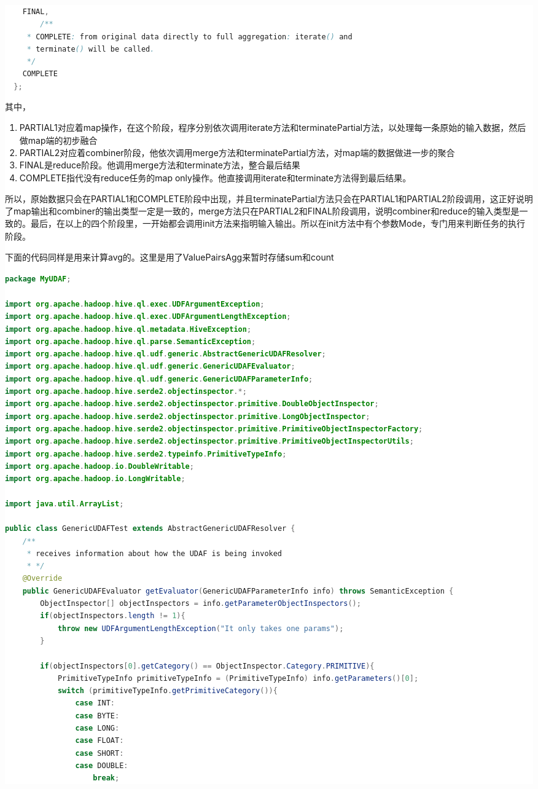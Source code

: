 ```java
    FINAL,
        /**
     * COMPLETE: from original data directly to full aggregation: iterate() and
     * terminate() will be called.
     */
    COMPLETE
  };
```

其中，

1. PARTIAL1对应着map操作，在这个阶段，程序分别依次调用iterate方法和terminatePartial方法，以处理每一条原始的输入数据，然后做map端的初步融合
2. PARTIAL2对应着combiner阶段，他依次调用merge方法和terminatePartial方法，对map端的数据做进一步的聚合
3. FINAL是reduce阶段。他调用merge方法和terminate方法，整合最后结果
4. COMPLETE指代没有reduce任务的map only操作。他直接调用iterate和terminate方法得到最后结果。

所以，原始数据只会在PARTIAL1和COMPLETE阶段中出现，并且terminatePartial方法只会在PARTIAL1和PARTIAL2阶段调用，这正好说明了map输出和combiner的输出类型一定是一致的，merge方法只在PARTIAL2和FINAL阶段调用，说明combiner和reduce的输入类型是一致的。最后，在以上的四个阶段里，一开始都会调用init方法来指明输入输出。所以在init方法中有个参数Mode，专门用来判断任务的执行阶段。

下面的代码同样是用来计算avg的。这里是用了ValuePairsAgg来暂时存储sum和count

```java
package MyUDAF;

import org.apache.hadoop.hive.ql.exec.UDFArgumentException;
import org.apache.hadoop.hive.ql.exec.UDFArgumentLengthException;
import org.apache.hadoop.hive.ql.metadata.HiveException;
import org.apache.hadoop.hive.ql.parse.SemanticException;
import org.apache.hadoop.hive.ql.udf.generic.AbstractGenericUDAFResolver;
import org.apache.hadoop.hive.ql.udf.generic.GenericUDAFEvaluator;
import org.apache.hadoop.hive.ql.udf.generic.GenericUDAFParameterInfo;
import org.apache.hadoop.hive.serde2.objectinspector.*;
import org.apache.hadoop.hive.serde2.objectinspector.primitive.DoubleObjectInspector;
import org.apache.hadoop.hive.serde2.objectinspector.primitive.LongObjectInspector;
import org.apache.hadoop.hive.serde2.objectinspector.primitive.PrimitiveObjectInspectorFactory;
import org.apache.hadoop.hive.serde2.objectinspector.primitive.PrimitiveObjectInspectorUtils;
import org.apache.hadoop.hive.serde2.typeinfo.PrimitiveTypeInfo;
import org.apache.hadoop.io.DoubleWritable;
import org.apache.hadoop.io.LongWritable;

import java.util.ArrayList;

public class GenericUDAFTest extends AbstractGenericUDAFResolver {
    /**
     * receives information about how the UDAF is being invoked
     * */
    @Override
    public GenericUDAFEvaluator getEvaluator(GenericUDAFParameterInfo info) throws SemanticException {
        ObjectInspector[] objectInspectors = info.getParameterObjectInspectors();
        if(objectInspectors.length != 1){
            throw new UDFArgumentLengthException("It only takes one params");
        }

        if(objectInspectors[0].getCategory() == ObjectInspector.Category.PRIMITIVE){
            PrimitiveTypeInfo primitiveTypeInfo = (PrimitiveTypeInfo) info.getParameters()[0];
            switch (primitiveTypeInfo.getPrimitiveCategory()){
                case INT:
                case BYTE:
                case LONG:
                case FLOAT:
                case SHORT:
                case DOUBLE:
                    break;
```